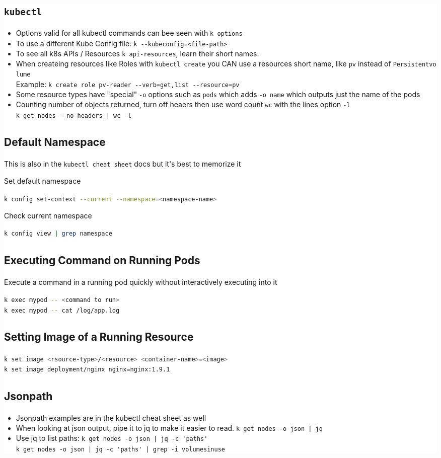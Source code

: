 ## `kubectl`

- Options valid for all kubectl commands can bee seen with `k options`
- To use a different Kube Config file: `k --kubeconfig=<file-path>`
- To see all k8s APIs / Resources `k api-resources`, learn their short names.
- When createing resources like Roles with `kubectl create` you CAN use a resources short name, like `pv` instead of `Persistentvolume`   
Example: `k create role pv-reader --verb=get,list --resource=pv`
- Some resource types have "special" `-o` options such as `pods` which adds `-o name` which outputs just the name of the pods
- Counting number of objects returned, turn off heaers then use word count `wc` with the lines option `-l`  
  `k get nodes --no-headers | wc -l`

## Default Namespace

This is also in the `kubectl cheat sheet` docs but it's best to memorize it

Set default namespace 
```bash
k config set-context --current --namespace=<namespace-name>
```

Check current namespace
```bash
k config view | grep namespace
```

## Executing Command on Running Pods

Execute a command in a running pod quickly without interactively executing into it

```bash
k exec mypod -- <command to run>
k exec mypod -- cat /log/app.log
```

## Setting Image of a Running Resource

```bash
k set image <rsource-type>/<resource> <container-name>=<image>
k set image deployment/nginx nginx=nginx:1.9.1
```

## Jsonpath

- Jsonpath examples are in the kubectl cheat sheet as well
- When looking at json output, pipe it to jq to make it easier to read.
`k get nodes -o json | jq`
- Use jq to list paths:
`k get nodes -o json | jq -c 'paths'`  
`k get nodes -o json | jq -c 'paths' | grep -i volumesinuse`
